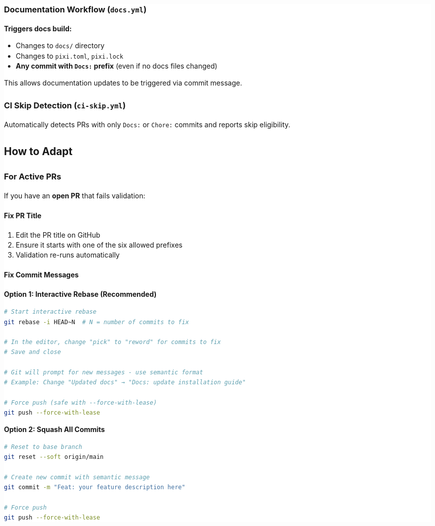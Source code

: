 ### Documentation Workflow (`docs.yml`)

**Triggers docs build:**
- Changes to `docs/` directory
- Changes to `pixi.toml`, `pixi.lock`
- **Any commit with `Docs:` prefix** (even if no docs files changed)

This allows documentation updates to be triggered via commit message.

### CI Skip Detection (`ci-skip.yml`)

Automatically detects PRs with only `Docs:` or `Chore:` commits and reports skip eligibility.

## How to Adapt

### For Active PRs

If you have an **open PR** that fails validation:

#### Fix PR Title

1. Edit the PR title on GitHub
2. Ensure it starts with one of the six allowed prefixes
3. Validation re-runs automatically

#### Fix Commit Messages

**Option 1: Interactive Rebase (Recommended)**

```bash
# Start interactive rebase
git rebase -i HEAD~N  # N = number of commits to fix

# In the editor, change "pick" to "reword" for commits to fix
# Save and close

# Git will prompt for new messages - use semantic format
# Example: Change "Updated docs" → "Docs: update installation guide"

# Force push (safe with --force-with-lease)
git push --force-with-lease
```

**Option 2: Squash All Commits**

```bash
# Reset to base branch
git reset --soft origin/main

# Create new commit with semantic message
git commit -m "Feat: your feature description here"

# Force push
git push --force-with-lease
```
